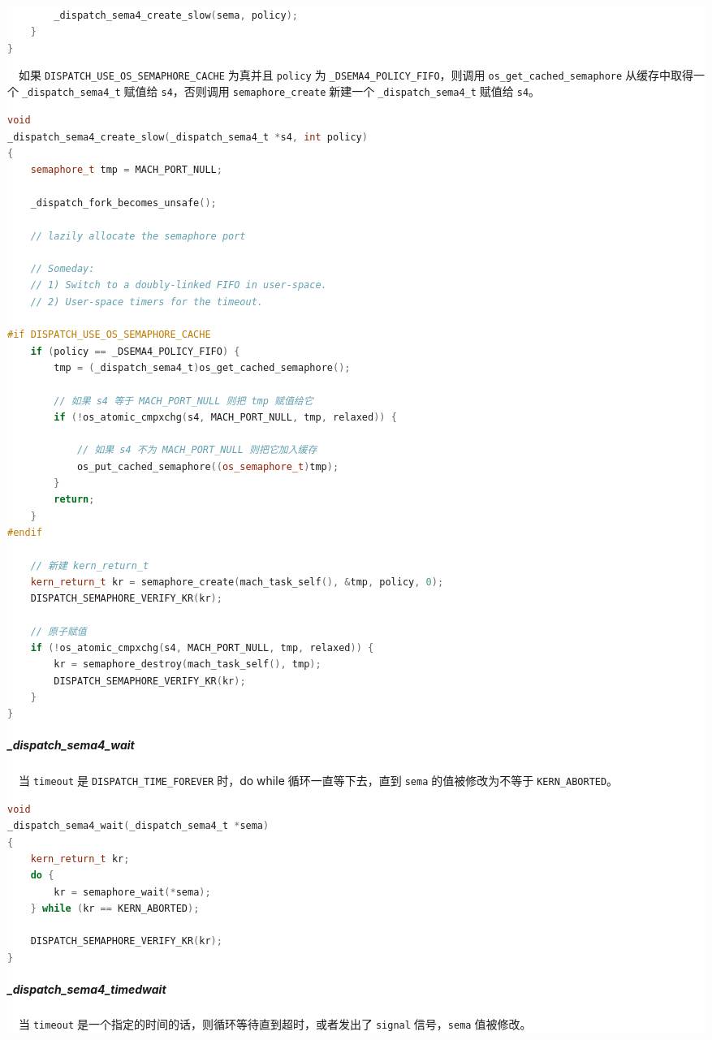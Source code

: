 ```c++
        _dispatch_sema4_create_slow(sema, policy);
    }
}
```
&emsp;如果 `DISPATCH_USE_OS_SEMAPHORE_CACHE` 为真并且 `policy` 为 `_DSEMA4_POLICY_FIFO`，则调用 `os_get_cached_semaphore` 从缓存中取得一个 `_dispatch_sema4_t` 赋值给 `s4`，否则调用 `semaphore_create` 新建一个 `_dispatch_sema4_t` 赋值给 `s4`。
```c++
void
_dispatch_sema4_create_slow(_dispatch_sema4_t *s4, int policy)
{
    semaphore_t tmp = MACH_PORT_NULL;

    _dispatch_fork_becomes_unsafe();

    // lazily allocate the semaphore port

    // Someday:
    // 1) Switch to a doubly-linked FIFO in user-space.
    // 2) User-space timers for the timeout.

#if DISPATCH_USE_OS_SEMAPHORE_CACHE
    if (policy == _DSEMA4_POLICY_FIFO) {
        tmp = (_dispatch_sema4_t)os_get_cached_semaphore();
        
        // 如果 s4 等于 MACH_PORT_NULL 则把 tmp 赋值给它
        if (!os_atomic_cmpxchg(s4, MACH_PORT_NULL, tmp, relaxed)) {
        
            // 如果 s4 不为 MACH_PORT_NULL 则把它加入缓存
            os_put_cached_semaphore((os_semaphore_t)tmp);
        }
        return;
    }
#endif
    
    // 新建 kern_return_t
    kern_return_t kr = semaphore_create(mach_task_self(), &tmp, policy, 0);
    DISPATCH_SEMAPHORE_VERIFY_KR(kr);

    // 原子赋值
    if (!os_atomic_cmpxchg(s4, MACH_PORT_NULL, tmp, relaxed)) {
        kr = semaphore_destroy(mach_task_self(), tmp);
        DISPATCH_SEMAPHORE_VERIFY_KR(kr);
    }
}
```
##### _dispatch_sema4_wait
&emsp;当 `timeout` 是 `DISPATCH_TIME_FOREVER` 时，do while 循环一直等下去，直到 `sema` 的值被修改为不等于 `KERN_ABORTED`。
```c++
void
_dispatch_sema4_wait(_dispatch_sema4_t *sema)
{
    kern_return_t kr;
    do {
        kr = semaphore_wait(*sema);
    } while (kr == KERN_ABORTED);
    
    DISPATCH_SEMAPHORE_VERIFY_KR(kr);
}
```
##### _dispatch_sema4_timedwait
&emsp;当 `timeout` 是一个指定的时间的话，则循环等待直到超时，或者发出了 `signal` 信号，`sema` 值被修改。
```c++
```
